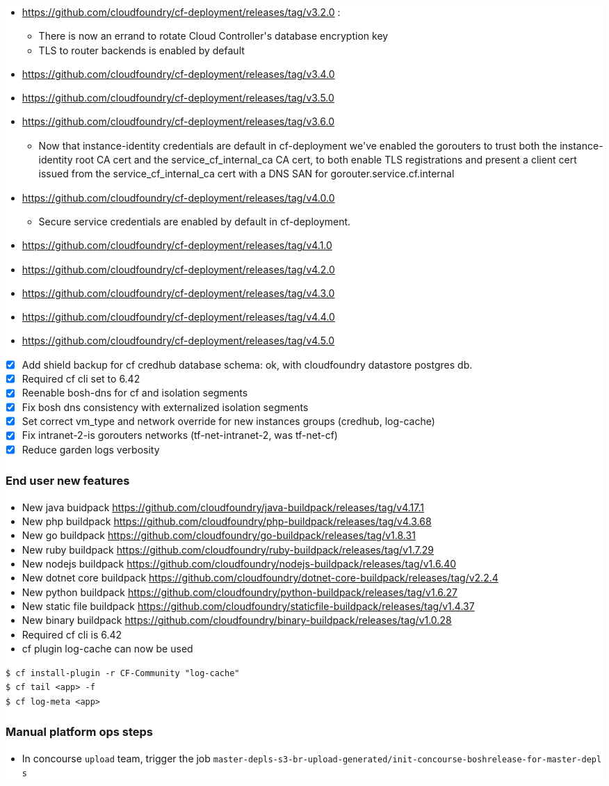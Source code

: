 - https://github.com/cloudfoundry/cf-deployment/releases/tag/v3.2.0 :
  - There is now an errand to rotate Cloud Controller's database encryption key
  - TLS to router backends is enabled by default

- https://github.com/cloudfoundry/cf-deployment/releases/tag/v3.4.0
- https://github.com/cloudfoundry/cf-deployment/releases/tag/v3.5.0
- https://github.com/cloudfoundry/cf-deployment/releases/tag/v3.6.0
  - Now that instance-identity credentials are default in cf-deployment we've enabled the gorouters to trust both the instance-identity root CA cert and the service_cf_internal_ca CA cert, to both enable TLS registrations and present a client cert issued from the service_cf_internal_ca cert with a DNS SAN for gorouter.service.cf.internal

- https://github.com/cloudfoundry/cf-deployment/releases/tag/v4.0.0
  - Secure service credentials are enabled by default in cf-deployment.
- https://github.com/cloudfoundry/cf-deployment/releases/tag/v4.1.0
- https://github.com/cloudfoundry/cf-deployment/releases/tag/v4.2.0
- https://github.com/cloudfoundry/cf-deployment/releases/tag/v4.3.0
- https://github.com/cloudfoundry/cf-deployment/releases/tag/v4.4.0
- https://github.com/cloudfoundry/cf-deployment/releases/tag/v4.5.0
- [X] Add shield backup for cf credhub database schema: ok, with cloudfoundry datastore postgres db.
- [X] Required cf cli set to 6.42
- [X] Reenable bosh-dns for cf and isolation segments
- [X] Fix bosh dns consistency with externalized isolation segments
- [X] Set correct vm_type and network override for new instances groups (credhub, log-cache)
- [X] Fix intranet-2-is gorouters networks (tf-net-intranet-2, was tf-net-cf)
- [X] Reduce garden logs verbosity

### End user new features
- New java buidpack https://github.com/cloudfoundry/java-buildpack/releases/tag/v4.17.1
- New php buildpack https://github.com/cloudfoundry/php-buildpack/releases/tag/v4.3.68
- New go buildpack https://github.com/cloudfoundry/go-buildpack/releases/tag/v1.8.31
- New ruby buildpack https://github.com/cloudfoundry/ruby-buildpack/releases/tag/v1.7.29
- New nodejs buildpack https://github.com/cloudfoundry/nodejs-buildpack/releases/tag/v1.6.40
- New dotnet core buildpack https://github.com/cloudfoundry/dotnet-core-buildpack/releases/tag/v2.2.4
- New python buildpack https://github.com/cloudfoundry/python-buildpack/releases/tag/v1.6.27
- New static file buildpack https://github.com/cloudfoundry/staticfile-buildpack/releases/tag/v1.4.37
- New binary buildpack https://github.com/cloudfoundry/binary-buildpack/releases/tag/v1.0.28
- Required cf cli is 6.42
- cf plugin log-cache can now be used

```
$ cf install-plugin -r CF-Community "log-cache"
$ cf tail <app> -f
$ cf log-meta <app>
```

### Manual platform ops steps
- In concourse `upload` team, trigger the job `master-depls-s3-br-upload-generated/init-concourse-boshrelease-for-master-depls`
